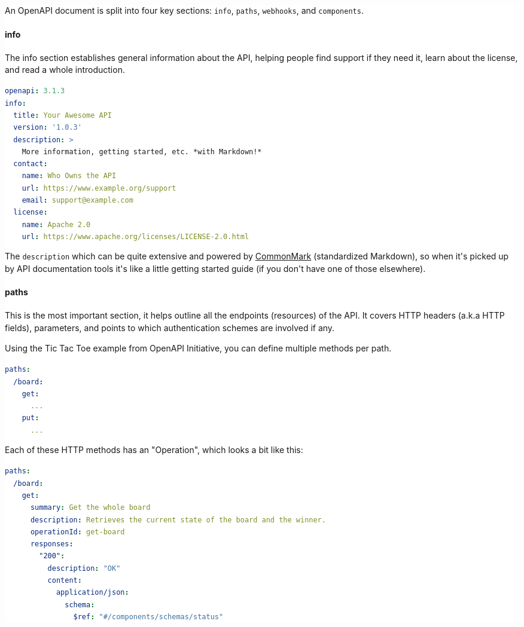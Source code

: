 An OpenAPI document is split into four key sections: `info`, `paths`, `webhooks`, and `components`.

#### info

The info section establishes general information about the API, helping people find support if they need it, learn about the license, and read a whole introduction.

```yaml
openapi: 3.1.3
info:
  title: Your Awesome API
  version: '1.0.3'
  description: >
    More information, getting started, etc. *with Markdown!*
  contact:
    name: Who Owns the API
    url: https://www.example.org/support
    email: support@example.com
  license:
    name: Apache 2.0
    url: https://www.apache.org/licenses/LICENSE-2.0.html
```

The `description` which can be quite extensive and powered by [CommonMark](https://commonmark.org/) (standardized Markdown), so when it's picked up by API documentation tools it's like a little getting started guide (if you don't have one of those elsewhere).

#### paths

This is the most important section, it helps outline all the endpoints (resources) of the API. It covers HTTP headers (a.k.a HTTP fields), parameters, and points to which authentication schemes are involved if any.

Using the Tic Tac Toe example from OpenAPI Initiative, you can define multiple methods per path.

```yaml
paths:
  /board:
    get:
      ...
    put:
      ...
```

Each of these HTTP methods has an "Operation", which looks a bit like this:

```yaml
paths:
  /board:
    get:
      summary: Get the whole board
      description: Retrieves the current state of the board and the winner.
      operationId: get-board
      responses:
        "200":
          description: "OK"
          content:
            application/json:
              schema:
                $ref: "#/components/schemas/status"
```
